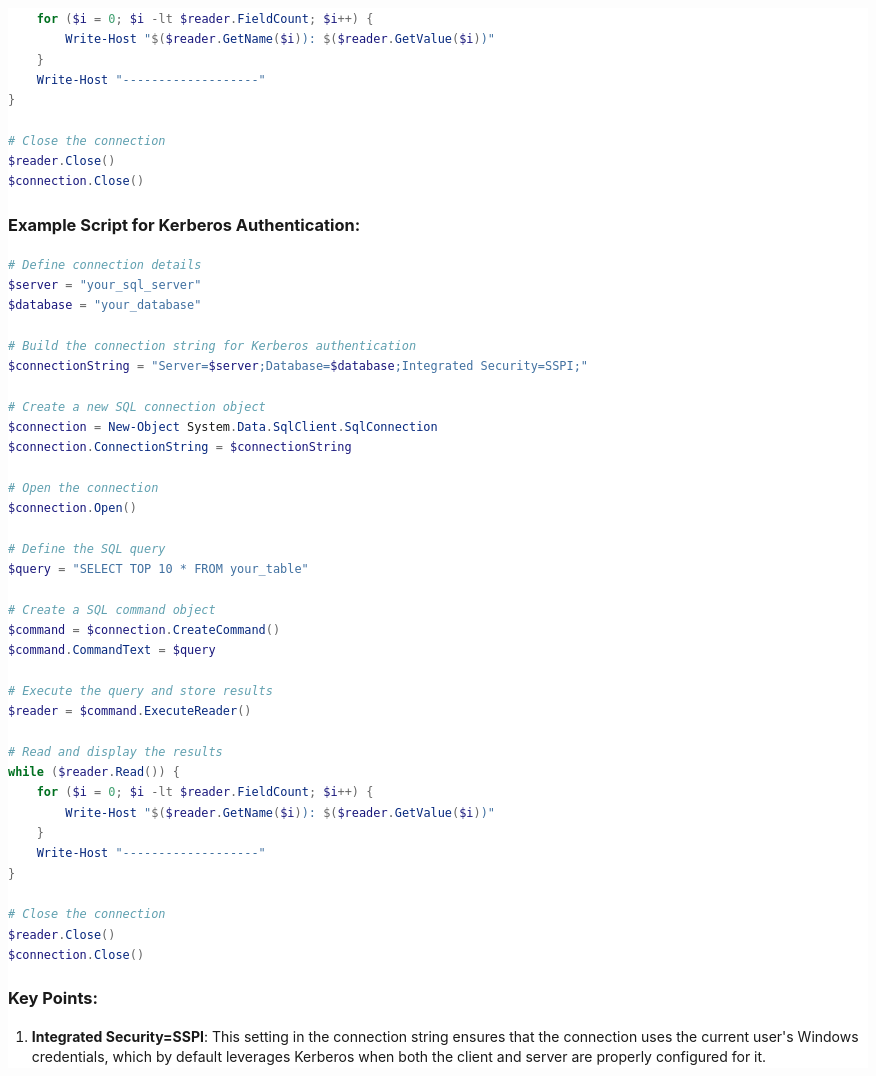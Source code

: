 ```powershell
    for ($i = 0; $i -lt $reader.FieldCount; $i++) {
        Write-Host "$($reader.GetName($i)): $($reader.GetValue($i))"
    }
    Write-Host "-------------------"
}

# Close the connection
$reader.Close()
$connection.Close()
```

### Example Script for Kerberos Authentication:
```powershell
# Define connection details
$server = "your_sql_server"
$database = "your_database"

# Build the connection string for Kerberos authentication
$connectionString = "Server=$server;Database=$database;Integrated Security=SSPI;"

# Create a new SQL connection object
$connection = New-Object System.Data.SqlClient.SqlConnection
$connection.ConnectionString = $connectionString

# Open the connection
$connection.Open()

# Define the SQL query
$query = "SELECT TOP 10 * FROM your_table"

# Create a SQL command object
$command = $connection.CreateCommand()
$command.CommandText = $query

# Execute the query and store results
$reader = $command.ExecuteReader()

# Read and display the results
while ($reader.Read()) {
    for ($i = 0; $i -lt $reader.FieldCount; $i++) {
        Write-Host "$($reader.GetName($i)): $($reader.GetValue($i))"
    }
    Write-Host "-------------------"
}

# Close the connection
$reader.Close()
$connection.Close()
```

### Key Points:
1. **Integrated Security=SSPI**: This setting in the connection string ensures that the connection uses the current user's Windows credentials, which by default leverages Kerberos when both the client and server are properly configured for it.
